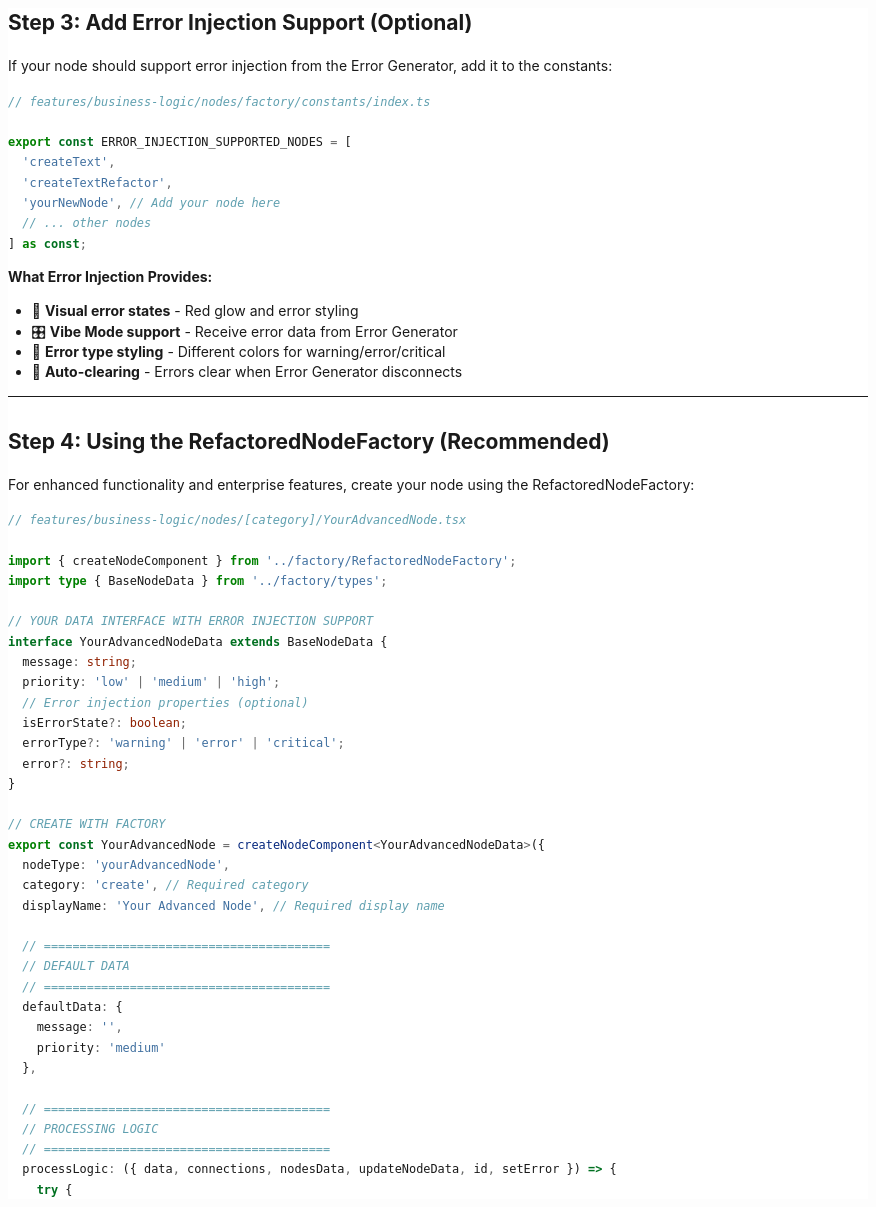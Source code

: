 
## **Step 3: Add Error Injection Support (Optional)**

If your node should support error injection from the Error Generator, add it to the constants:

```typescript
// features/business-logic/nodes/factory/constants/index.ts

export const ERROR_INJECTION_SUPPORTED_NODES = [
  'createText', 
  'createTextRefactor',
  'yourNewNode', // Add your node here
  // ... other nodes
] as const;
```

**What Error Injection Provides:**
- 🔴 **Visual error states** - Red glow and error styling
- 🎛️ **Vibe Mode support** - Receive error data from Error Generator
- 🎨 **Error type styling** - Different colors for warning/error/critical
- 🔄 **Auto-clearing** - Errors clear when Error Generator disconnects

---

## **Step 4: Using the RefactoredNodeFactory (Recommended)**

For enhanced functionality and enterprise features, create your node using the RefactoredNodeFactory:

```typescript
// features/business-logic/nodes/[category]/YourAdvancedNode.tsx

import { createNodeComponent } from '../factory/RefactoredNodeFactory';
import type { BaseNodeData } from '../factory/types';

// YOUR DATA INTERFACE WITH ERROR INJECTION SUPPORT
interface YourAdvancedNodeData extends BaseNodeData {
  message: string;
  priority: 'low' | 'medium' | 'high';
  // Error injection properties (optional)
  isErrorState?: boolean;
  errorType?: 'warning' | 'error' | 'critical';
  error?: string;
}

// CREATE WITH FACTORY
export const YourAdvancedNode = createNodeComponent<YourAdvancedNodeData>({
  nodeType: 'yourAdvancedNode',
  category: 'create', // Required category
  displayName: 'Your Advanced Node', // Required display name
  
  // ========================================
  // DEFAULT DATA
  // ========================================
  defaultData: {
    message: '',
    priority: 'medium'
  },
  
  // ========================================
  // PROCESSING LOGIC
  // ========================================
  processLogic: ({ data, connections, nodesData, updateNodeData, id, setError }) => {
    try {
```